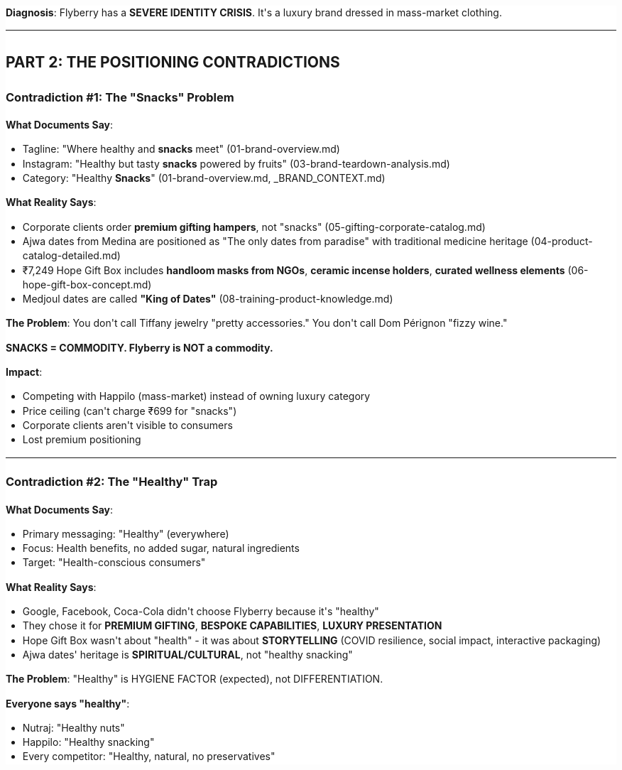 **Diagnosis**: Flyberry has a **SEVERE IDENTITY CRISIS**. It's a luxury brand dressed in mass-market clothing.

---

## PART 2: THE POSITIONING CONTRADICTIONS

### Contradiction #1: The "Snacks" Problem

**What Documents Say**:
- Tagline: "Where healthy and **snacks** meet" (01-brand-overview.md)
- Instagram: "Healthy but tasty **snacks** powered by fruits" (03-brand-teardown-analysis.md)
- Category: "Healthy **Snacks**" (01-brand-overview.md, _BRAND_CONTEXT.md)

**What Reality Says**:
- Corporate clients order **premium gifting hampers**, not "snacks" (05-gifting-corporate-catalog.md)
- Ajwa dates from Medina are positioned as "The only dates from paradise" with traditional medicine heritage (04-product-catalog-detailed.md)
- ₹7,249 Hope Gift Box includes **handloom masks from NGOs**, **ceramic incense holders**, **curated wellness elements** (06-hope-gift-box-concept.md)
- Medjoul dates are called **"King of Dates"** (08-training-product-knowledge.md)

**The Problem**: You don't call Tiffany jewelry "pretty accessories." You don't call Dom Pérignon "fizzy wine."

**SNACKS = COMMODITY. Flyberry is NOT a commodity.**

**Impact**:
- Competing with Happilo (mass-market) instead of owning luxury category
- Price ceiling (can't charge ₹699 for "snacks")
- Corporate clients aren't visible to consumers
- Lost premium positioning

---

### Contradiction #2: The "Healthy" Trap

**What Documents Say**:
- Primary messaging: "Healthy" (everywhere)
- Focus: Health benefits, no added sugar, natural ingredients
- Target: "Health-conscious consumers"

**What Reality Says**:
- Google, Facebook, Coca-Cola didn't choose Flyberry because it's "healthy"
- They chose it for **PREMIUM GIFTING**, **BESPOKE CAPABILITIES**, **LUXURY PRESENTATION**
- Hope Gift Box wasn't about "health" - it was about **STORYTELLING** (COVID resilience, social impact, interactive packaging)
- Ajwa dates' heritage is **SPIRITUAL/CULTURAL**, not "healthy snacking"

**The Problem**: "Healthy" is HYGIENE FACTOR (expected), not DIFFERENTIATION.

**Everyone says "healthy"**:
- Nutraj: "Healthy nuts"
- Happilo: "Healthy snacking"
- Every competitor: "Healthy, natural, no preservatives"
